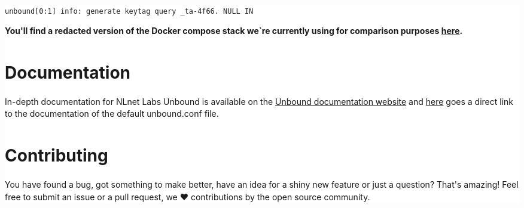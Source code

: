 ```
unbound[0:1] info: generate keytag query _ta-4f66. NULL IN
```

**You'll find a redacted version of the Docker compose stack we`re currently using for comparison purposes [here](https://raw.githubusercontent.com/madnuttah/unbound-docker/main/doc/examples/docker-compose-madnuttah.yaml).**

# Documentation

In-depth documentation for NLnet Labs Unbound is available on the [Unbound documentation website](https://unbound.docs.nlnetlabs.nl/en/latest/) and [here](https://www.nlnetlabs.nl/documentation/unbound/unbound.conf/) goes a direct link to the documentation of the default unbound.conf file. 

# Contributing

You have found a bug, got something to make better, have an idea for a shiny new feature or just a question? That's amazing! Feel free to submit an issue or a pull request, we ❤️ contributions by the open source community.
